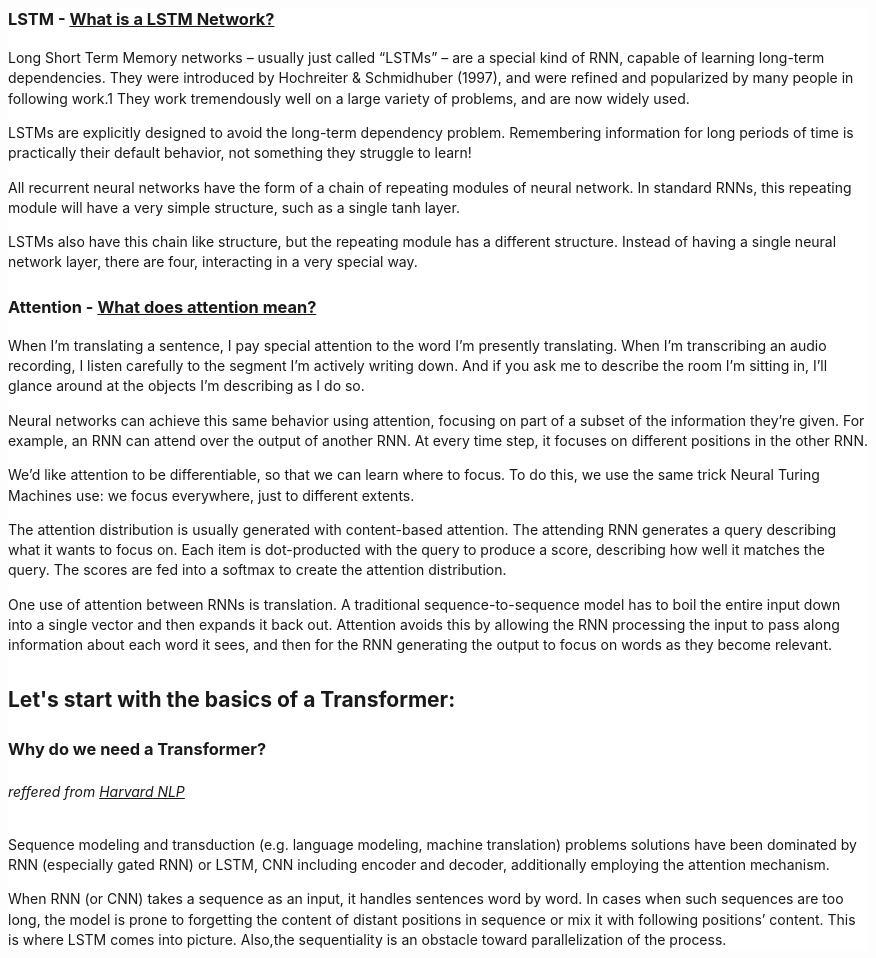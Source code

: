 ### **LSTM - [What is a LSTM Network?](http://colah.github.io/posts/2015-08-Understanding-LSTMs/)**

Long Short Term Memory networks – usually just called “LSTMs” – are a special kind of RNN, capable of learning long-term dependencies. They were introduced by Hochreiter & Schmidhuber (1997), and were refined and popularized by many people in following work.1 They work tremendously well on a large variety of problems, and are now widely used.

LSTMs are explicitly designed to avoid the long-term dependency problem. Remembering information for long periods of time is practically their default behavior, not something they struggle to learn!

All recurrent neural networks have the form of a chain of repeating modules of neural network. In standard RNNs, this repeating module will have a very simple structure, such as a single tanh layer.

LSTMs also have this chain like structure, but the repeating module has a different structure. Instead of having a single neural network layer, there are four, interacting in a very special way.

### **Attention - [What does attention mean?](https://distill.pub/2016/augmented-rnns/#attentional-interfaces)**

When I’m translating a sentence, I pay special attention to the word I’m presently translating. When I’m transcribing an audio recording, I listen carefully to the segment I’m actively writing down. And if you ask me to describe the room I’m sitting in, I’ll glance around at the objects I’m describing as I do so.

Neural networks can achieve this same behavior using attention, focusing on part of a subset of the information they’re given. For example, an RNN can attend over the output of another RNN. At every time step, it focuses on different positions in the other RNN.

We’d like attention to be differentiable, so that we can learn where to focus. To do this, we use the same trick Neural Turing Machines use: we focus everywhere, just to different extents.

The attention distribution is usually generated with content-based attention. The attending RNN generates a query describing what it wants to focus on. Each item is dot-producted with the query to produce a score, describing how well it matches the query. The scores are fed into a softmax to create the attention distribution.

One use of attention between RNNs is translation. A traditional sequence-to-sequence model has to boil the entire input down into a single vector and then expands it back out. Attention avoids this by allowing the RNN processing the input to pass along information about each word it sees, and then for the RNN generating the output to focus on words as they become relevant.

## Let's start with the basics of a Transformer:
### Why do we need a Transformer?
###### reffered from [Harvard NLP](http://nlp.seas.harvard.edu/2018/04/03/attention.html)
Sequence modeling and transduction (e.g. language modeling, machine translation) problems solutions have been dominated by RNN (especially gated RNN) or LSTM, CNN including encoder and decoder, additionally employing the attention mechanism.

When RNN (or CNN) takes a sequence as an input, it handles sentences word by word. In cases when such sequences are too long, the model is prone to forgetting the content of distant positions in sequence or mix it with following positions’ content. This is where LSTM comes into picture. Also,the sequentiality is an obstacle toward parallelization of the process.
